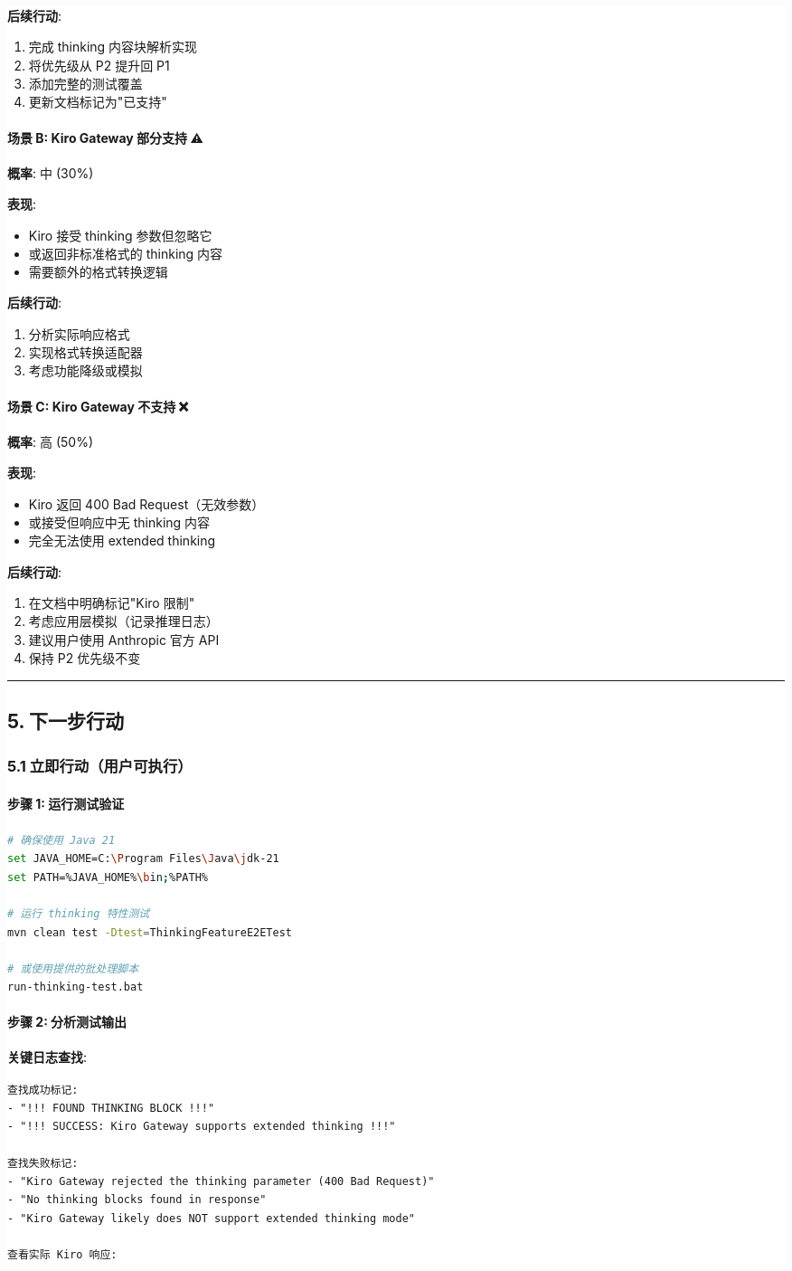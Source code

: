 **后续行动**:
1. 完成 thinking 内容块解析实现
2. 将优先级从 P2 提升回 P1
3. 添加完整的测试覆盖
4. 更新文档标记为"已支持"

#### 场景 B: Kiro Gateway 部分支持 ⚠️
**概率**: 中 (30%)

**表现**:
- Kiro 接受 thinking 参数但忽略它
- 或返回非标准格式的 thinking 内容
- 需要额外的格式转换逻辑

**后续行动**:
1. 分析实际响应格式
2. 实现格式转换适配器
3. 考虑功能降级或模拟

#### 场景 C: Kiro Gateway 不支持 ❌
**概率**: 高 (50%)

**表现**:
- Kiro 返回 400 Bad Request（无效参数）
- 或接受但响应中无 thinking 内容
- 完全无法使用 extended thinking

**后续行动**:
1. 在文档中明确标记"Kiro 限制"
2. 考虑应用层模拟（记录推理日志）
3. 建议用户使用 Anthropic 官方 API
4. 保持 P2 优先级不变

---

## 5. 下一步行动

### 5.1 立即行动（用户可执行）

#### 步骤 1: 运行测试验证
```bash
# 确保使用 Java 21
set JAVA_HOME=C:\Program Files\Java\jdk-21
set PATH=%JAVA_HOME%\bin;%PATH%

# 运行 thinking 特性测试
mvn clean test -Dtest=ThinkingFeatureE2ETest

# 或使用提供的批处理脚本
run-thinking-test.bat
```

#### 步骤 2: 分析测试输出
**关键日志查找**:
```
查找成功标记:
- "!!! FOUND THINKING BLOCK !!!"
- "!!! SUCCESS: Kiro Gateway supports extended thinking !!!"

查找失败标记:
- "Kiro Gateway rejected the thinking parameter (400 Bad Request)"
- "No thinking blocks found in response"
- "Kiro Gateway likely does NOT support extended thinking mode"

查看实际 Kiro 响应:
```